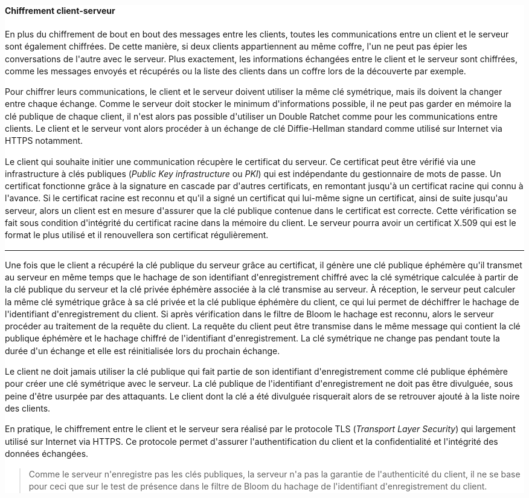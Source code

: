 #### Chiffrement client-serveur

En plus du chiffrement de bout en bout des messages entre les clients, toutes les communications entre un client et le serveur sont également chiffrées. De cette manière, si deux clients appartiennent au même coffre, l'un ne peut pas épier les conversations de l'autre avec le serveur. Plus exactement, les informations échangées entre le client et le serveur sont chiffrées, comme les messages envoyés et récupérés ou la liste des clients dans un coffre lors de la découverte par exemple.

Pour chiffrer leurs communications, le client et le serveur doivent utiliser la même clé symétrique, mais ils doivent la changer entre chaque échange. Comme le serveur doit stocker le minimum d'informations possible, il ne peut pas garder en mémoire la clé publique de chaque client, il n'est alors pas possible d'utiliser un Double Ratchet comme pour les communications entre clients. Le client et le serveur vont alors procéder à un échange de clé Diffie-Hellman standard comme utilisé sur Internet via HTTPS notamment.

Le client qui souhaite initier une communication récupère le certificat du serveur. Ce certificat peut être vérifié via une infrastructure à clés publiques (*Public Key infrastructure* ou *PKI*) qui est indépendante du gestionnaire de mots de passe. Un certificat fonctionne grâce à la signature en cascade par d'autres certificats, en remontant jusqu'à un certificat racine qui connu à l'avance. Si le certificat racine est reconnu et qu'il a signé un certificat qui lui-même signe un certificat, ainsi de suite jusqu'au serveur, alors un client est en mesure d'assurer que la clé publique contenue dans le certificat est correcte. Cette vérification se fait sous condition d'intégrité du certificat racine dans la mémoire du client. Le serveur pourra avoir un certificat X.509 qui est le format le plus utilisé et il renouvellera son certificat régulièrement.

---

Une fois que le client a récupéré la clé publique du serveur grâce au certificat, il génère une clé publique éphémère qu'il transmet au serveur en même temps que le hachage de son identifiant d'enregistrement chiffré avec la clé symétrique calculée à partir de la clé publique du serveur et la clé privée éphémère associée à la clé transmise au serveur. À réception, le serveur peut calculer la même clé symétrique grâce à sa clé privée et la clé publique éphémère du client, ce qui lui permet de déchiffrer le hachage de l'identifiant d'enregistrement du client. Si après vérification dans le filtre de Bloom le hachage est reconnu, alors le serveur procéder au traitement de la requête du client. La requête du client peut être transmise dans le même message qui contient la clé publique éphémère et le hachage chiffré de l'identifiant d'enregistrement. La clé symétrique ne change pas pendant toute la durée d'un échange et elle est réinitialisée lors du prochain échange.

Le client ne doit jamais utiliser la clé publique qui fait partie de son identifiant d'enregistrement comme clé publique éphémère pour créer une clé symétrique avec le serveur. La clé publique de l'identifiant d'enregistrement ne doit pas être divulguée, sous peine d'être usurpée par des attaquants. Le client dont la clé a été divulguée risquerait alors de se retrouver ajouté à la liste noire des clients.

En pratique, le chiffrement entre le client et le serveur sera réalisé par le protocole TLS (*Transport Layer Security*) qui largement utilisé sur Internet via HTTPS. Ce protocole permet d'assurer l'authentification du client et la confidentialité et l'intégrité des données échangées.

> Comme le serveur n'enregistre pas les clés publiques, la serveur n'a pas la garantie de l'authenticité du client, il ne se base pour ceci que sur le test de présence dans le filtre de Bloom du hachage de l'identifiant d'enregistrement du client.
